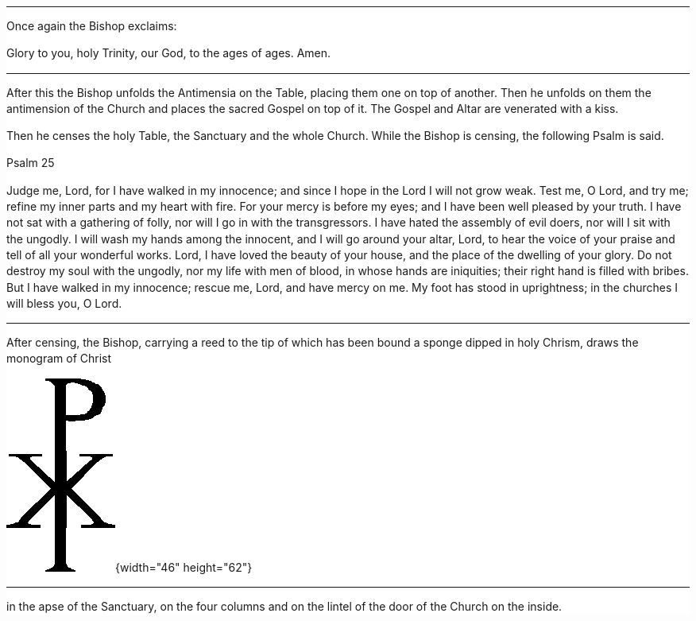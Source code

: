 ****

Once again the Bishop exclaims:

Glory to you, holy Trinity, our God, to the ages of ages. Amen.

****

After this the Bishop unfolds the Antimensia on the Table, placing them
one on top of another. Then he unfolds on them the antimension of the
Church and places the sacred Gospel on top of it. The Gospel and Altar
are venerated with a kiss.

Then he censes the holy Table, the Sanctuary and the whole Church. While
the Bishop is censing, the following Psalm is said.

Psalm 25

Judge me, Lord, for I have walked in my innocence; and since I hope in
the Lord I will not grow weak. Test me, O Lord, and try me; refine my
inner parts and my heart with fire. For your mercy is before my eyes;
and I have been well pleased by your truth. I have not sat with a
gathering of folly, nor will I go in with the transgressors. I have
hated the assembly of evil doers, nor will I sit with the ungodly. I
will wash my hands among the innocent, and I will go around your altar,
Lord, to hear the voice of your praise and tell of all your wonderful
works. Lord, I have loved the beauty of your house, and the place of the
dwelling of your glory. Do not destroy my soul with the ungodly, nor my
life with men of blood, in whose hands are iniquities; their right hand
is filled with bribes. But I have walked in my innocence; rescue me,
Lord, and have mercy on me. My foot has stood in uprightness; in the
churches I will bless you, O Lord.

****

After censing, the Bishop, carrying a reed to the tip of which has been
bound a sponge dipped in holy Chrism, draws the monogram of Christ

![](Image2.gif){width="46" height="62"}

****

in the apse of the Sanctuary, on the four columns and on the lintel of
the door of the Church on the inside.
